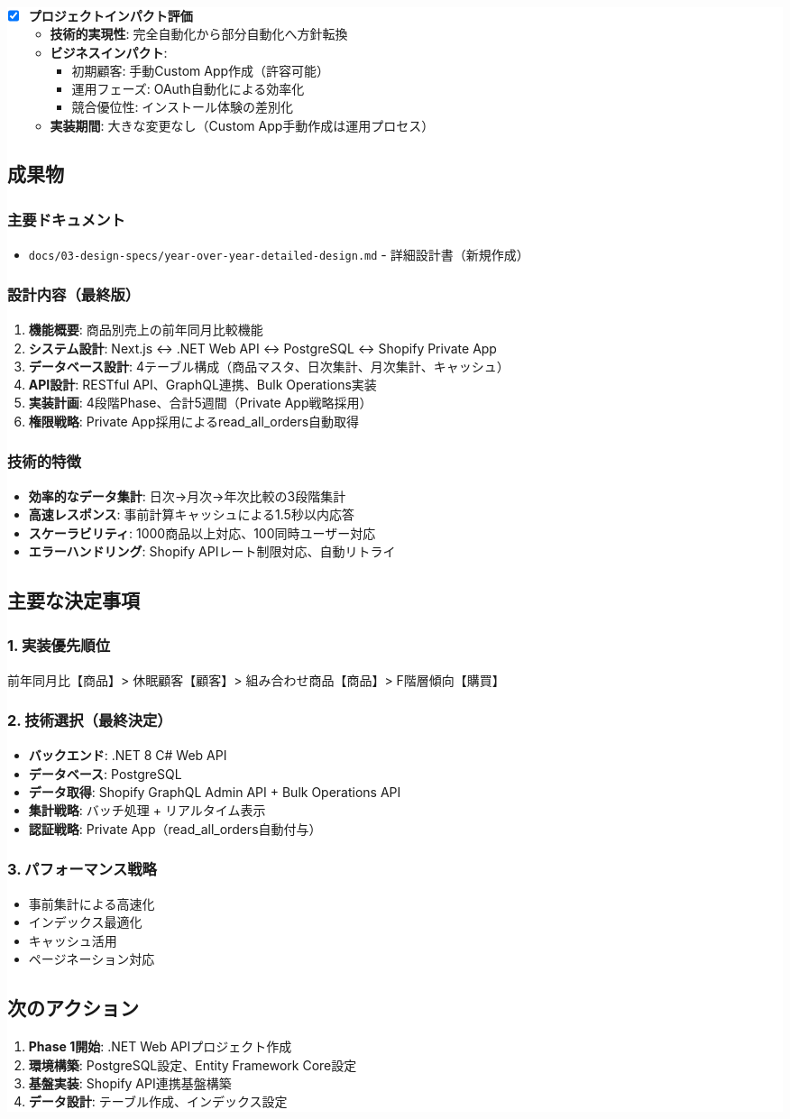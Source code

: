 - [x] **プロジェクトインパクト評価**
  - **技術的実現性**: 完全自動化から部分自動化へ方針転換
  - **ビジネスインパクト**: 
    - 初期顧客: 手動Custom App作成（許容可能）
    - 運用フェーズ: OAuth自動化による効率化
    - 競合優位性: インストール体験の差別化
  - **実装期間**: 大きな変更なし（Custom App手動作成は運用プロセス）

## 成果物

### 主要ドキュメント
- `docs/03-design-specs/year-over-year-detailed-design.md` - 詳細設計書（新規作成）

### 設計内容（最終版）
1. **機能概要**: 商品別売上の前年同月比較機能
2. **システム設計**: Next.js ↔ .NET Web API ↔ PostgreSQL ↔ Shopify Private App
3. **データベース設計**: 4テーブル構成（商品マスタ、日次集計、月次集計、キャッシュ）
4. **API設計**: RESTful API、GraphQL連携、Bulk Operations実装
5. **実装計画**: 4段階Phase、合計5週間（Private App戦略採用）
6. **権限戦略**: Private App採用によるread_all_orders自動取得

### 技術的特徴
- **効率的なデータ集計**: 日次→月次→年次比較の3段階集計
- **高速レスポンス**: 事前計算キャッシュによる1.5秒以内応答
- **スケーラビリティ**: 1000商品以上対応、100同時ユーザー対応
- **エラーハンドリング**: Shopify APIレート制限対応、自動リトライ

## 主要な決定事項

### 1. 実装優先順位
前年同月比【商品】> 休眠顧客【顧客】> 組み合わせ商品【商品】> F階層傾向【購買】

### 2. 技術選択（最終決定）
- **バックエンド**: .NET 8 C# Web API
- **データベース**: PostgreSQL
- **データ取得**: Shopify GraphQL Admin API + Bulk Operations API
- **集計戦略**: バッチ処理 + リアルタイム表示
- **認証戦略**: Private App（read_all_orders自動付与）

### 3. パフォーマンス戦略
- 事前集計による高速化
- インデックス最適化
- キャッシュ活用
- ページネーション対応

## 次のアクション
1. **Phase 1開始**: .NET Web APIプロジェクト作成
2. **環境構築**: PostgreSQL設定、Entity Framework Core設定
3. **基盤実装**: Shopify API連携基盤構築
4. **データ設計**: テーブル作成、インデックス設定
